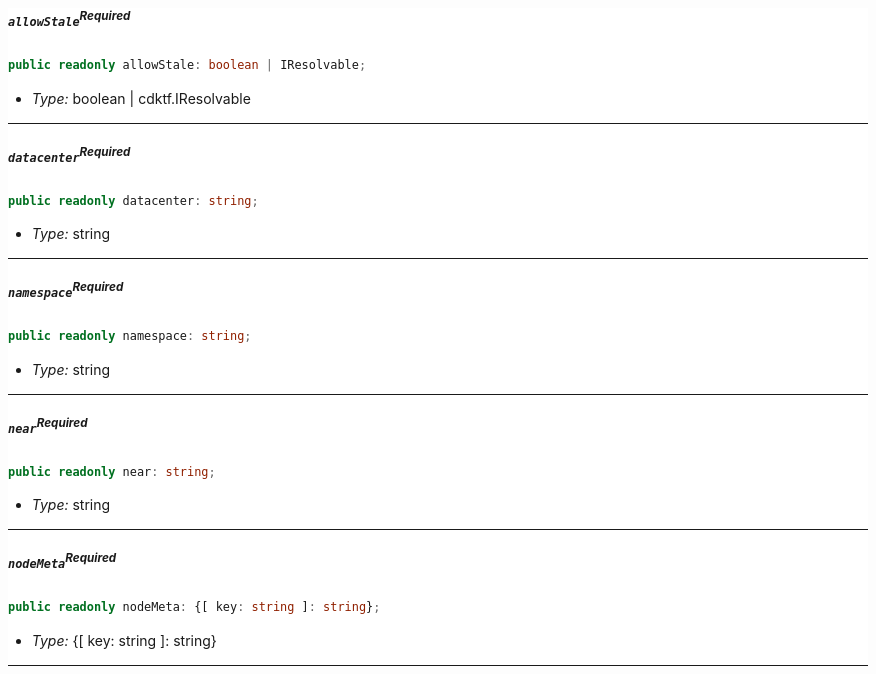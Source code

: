 ##### `allowStale`<sup>Required</sup> <a name="allowStale" id="@cdktf/provider-consul.dataConsulService.DataConsulServiceQueryOptionsOutputReference.property.allowStale"></a>

```typescript
public readonly allowStale: boolean | IResolvable;
```

- *Type:* boolean | cdktf.IResolvable

---

##### `datacenter`<sup>Required</sup> <a name="datacenter" id="@cdktf/provider-consul.dataConsulService.DataConsulServiceQueryOptionsOutputReference.property.datacenter"></a>

```typescript
public readonly datacenter: string;
```

- *Type:* string

---

##### `namespace`<sup>Required</sup> <a name="namespace" id="@cdktf/provider-consul.dataConsulService.DataConsulServiceQueryOptionsOutputReference.property.namespace"></a>

```typescript
public readonly namespace: string;
```

- *Type:* string

---

##### `near`<sup>Required</sup> <a name="near" id="@cdktf/provider-consul.dataConsulService.DataConsulServiceQueryOptionsOutputReference.property.near"></a>

```typescript
public readonly near: string;
```

- *Type:* string

---

##### `nodeMeta`<sup>Required</sup> <a name="nodeMeta" id="@cdktf/provider-consul.dataConsulService.DataConsulServiceQueryOptionsOutputReference.property.nodeMeta"></a>

```typescript
public readonly nodeMeta: {[ key: string ]: string};
```

- *Type:* {[ key: string ]: string}

---
